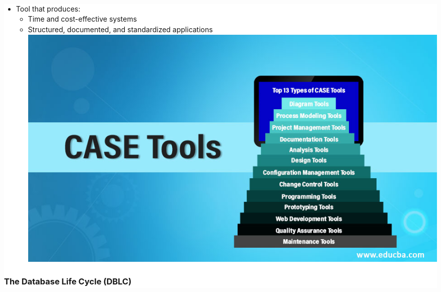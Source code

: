 - Tool that produces:
	- Time and cost-effective systems
	- Structured, documented, and standardized applications
![](../images/Pasted%20image%2020250202151029.png)

### The Database Life Cycle (DBLC)